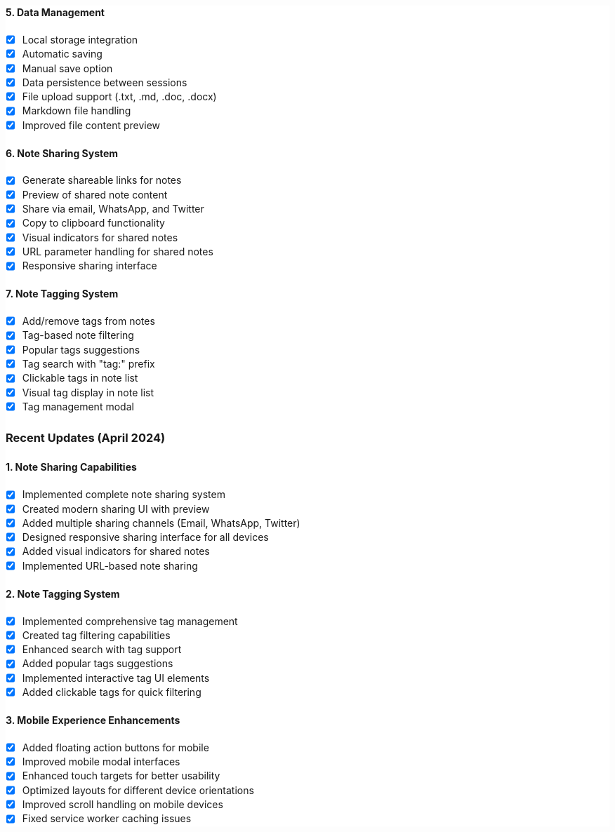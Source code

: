 #### 5. Data Management
- [x] Local storage integration
- [x] Automatic saving
- [x] Manual save option
- [x] Data persistence between sessions
- [x] File upload support (.txt, .md, .doc, .docx)
- [x] Markdown file handling
- [x] Improved file content preview

#### 6. Note Sharing System
- [x] Generate shareable links for notes
- [x] Preview of shared note content
- [x] Share via email, WhatsApp, and Twitter
- [x] Copy to clipboard functionality
- [x] Visual indicators for shared notes
- [x] URL parameter handling for shared notes
- [x] Responsive sharing interface

#### 7. Note Tagging System
- [x] Add/remove tags from notes
- [x] Tag-based note filtering
- [x] Popular tags suggestions
- [x] Tag search with "tag:" prefix
- [x] Clickable tags in note list
- [x] Visual tag display in note list
- [x] Tag management modal

### Recent Updates (April 2024)

#### 1. Note Sharing Capabilities
- [x] Implemented complete note sharing system
- [x] Created modern sharing UI with preview
- [x] Added multiple sharing channels (Email, WhatsApp, Twitter)
- [x] Designed responsive sharing interface for all devices
- [x] Added visual indicators for shared notes
- [x] Implemented URL-based note sharing

#### 2. Note Tagging System
- [x] Implemented comprehensive tag management
- [x] Created tag filtering capabilities
- [x] Enhanced search with tag support
- [x] Added popular tags suggestions
- [x] Implemented interactive tag UI elements
- [x] Added clickable tags for quick filtering

#### 3. Mobile Experience Enhancements
- [x] Added floating action buttons for mobile
- [x] Improved mobile modal interfaces
- [x] Enhanced touch targets for better usability
- [x] Optimized layouts for different device orientations
- [x] Improved scroll handling on mobile devices
- [x] Fixed service worker caching issues
